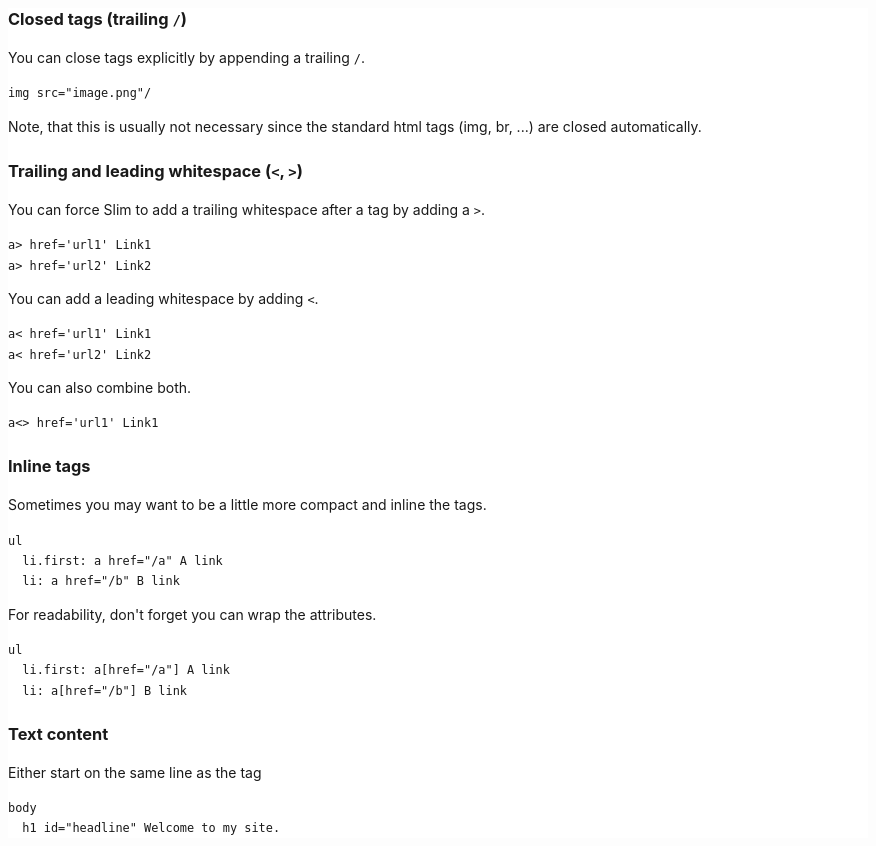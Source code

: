 ### Closed tags (trailing `/`)

You can close tags explicitly by appending a trailing `/`.

```slim
img src="image.png"/
```

Note, that this is usually not necessary since the standard html
tags (img, br, ...) are closed automatically.

### Trailing and leading whitespace (`<`, `>`)

You can force Slim to add a trailing whitespace after a tag by adding a `>`.

```slim
a> href='url1' Link1
a> href='url2' Link2
```

You can add a leading whitespace by adding `<`.

```slim
a< href='url1' Link1
a< href='url2' Link2
```

You can also combine both.

```slim
a<> href='url1' Link1
```

### Inline tags

Sometimes you may want to be a little more compact and inline the tags.

```slim
ul
  li.first: a href="/a" A link
  li: a href="/b" B link
```

For readability, don't forget you can wrap the attributes.

```slim
ul
  li.first: a[href="/a"] A link
  li: a[href="/b"] B link
```

### Text content

Either start on the same line as the tag

```slim
body
  h1 id="headline" Welcome to my site.
```
